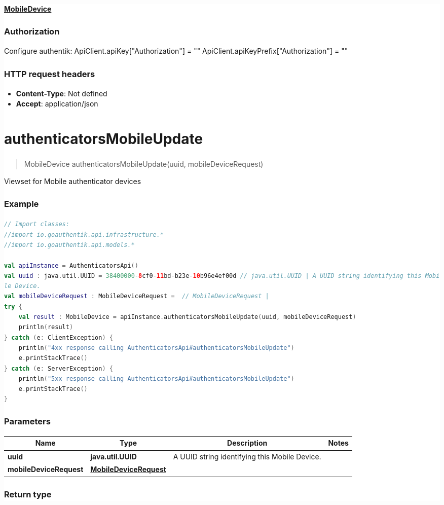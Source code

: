 [**MobileDevice**](MobileDevice.md)

### Authorization


Configure authentik:
    ApiClient.apiKey["Authorization"] = ""
    ApiClient.apiKeyPrefix["Authorization"] = ""

### HTTP request headers

 - **Content-Type**: Not defined
 - **Accept**: application/json

<a id="authenticatorsMobileUpdate"></a>
# **authenticatorsMobileUpdate**
> MobileDevice authenticatorsMobileUpdate(uuid, mobileDeviceRequest)



Viewset for Mobile authenticator devices

### Example
```kotlin
// Import classes:
//import io.goauthentik.api.infrastructure.*
//import io.goauthentik.api.models.*

val apiInstance = AuthenticatorsApi()
val uuid : java.util.UUID = 38400000-8cf0-11bd-b23e-10b96e4ef00d // java.util.UUID | A UUID string identifying this Mobile Device.
val mobileDeviceRequest : MobileDeviceRequest =  // MobileDeviceRequest | 
try {
    val result : MobileDevice = apiInstance.authenticatorsMobileUpdate(uuid, mobileDeviceRequest)
    println(result)
} catch (e: ClientException) {
    println("4xx response calling AuthenticatorsApi#authenticatorsMobileUpdate")
    e.printStackTrace()
} catch (e: ServerException) {
    println("5xx response calling AuthenticatorsApi#authenticatorsMobileUpdate")
    e.printStackTrace()
}
```

### Parameters

Name | Type | Description  | Notes
------------- | ------------- | ------------- | -------------
 **uuid** | **java.util.UUID**| A UUID string identifying this Mobile Device. |
 **mobileDeviceRequest** | [**MobileDeviceRequest**](MobileDeviceRequest.md)|  |

### Return type
